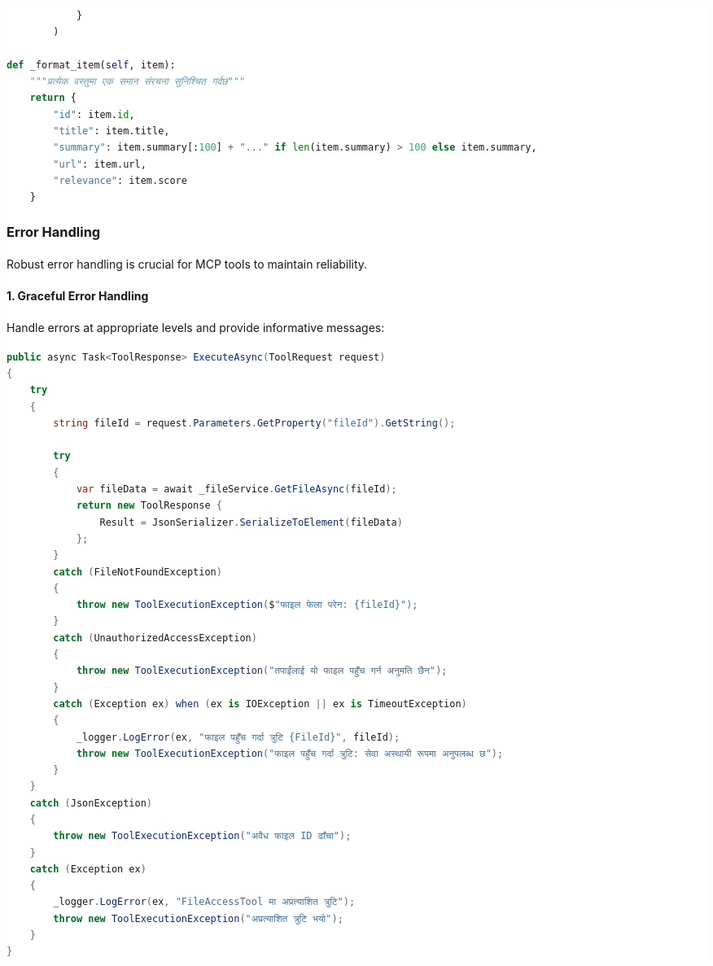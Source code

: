 ```python
            }
        )
    
def _format_item(self, item):
    """प्रत्येक वस्तुमा एक समान संरचना सुनिश्चित गर्दछ"""
    return {
        "id": item.id,
        "title": item.title,
        "summary": item.summary[:100] + "..." if len(item.summary) > 100 else item.summary,
        "url": item.url,
        "relevance": item.score
    }
```

### Error Handling

Robust error handling is crucial for MCP tools to maintain reliability.

#### 1. Graceful Error Handling

Handle errors at appropriate levels and provide informative messages:

```csharp
public async Task<ToolResponse> ExecuteAsync(ToolRequest request)
{
    try
    {
        string fileId = request.Parameters.GetProperty("fileId").GetString();
        
        try
        {
            var fileData = await _fileService.GetFileAsync(fileId);
            return new ToolResponse { 
                Result = JsonSerializer.SerializeToElement(fileData) 
            };
        }
        catch (FileNotFoundException)
        {
            throw new ToolExecutionException($"फाइल फेला परेन: {fileId}");
        }
        catch (UnauthorizedAccessException)
        {
            throw new ToolExecutionException("तपाईंलाई यो फाइल पहुँच गर्न अनुमति छैन");
        }
        catch (Exception ex) when (ex is IOException || ex is TimeoutException)
        {
            _logger.LogError(ex, "फाइल पहुँच गर्दा त्रुटि {FileId}", fileId);
            throw new ToolExecutionException("फाइल पहुँच गर्दा त्रुटि: सेवा अस्थायी रूपमा अनुपलब्ध छ");
        }
    }
    catch (JsonException)
    {
        throw new ToolExecutionException("अवैध फाइल ID ढाँचा");
    }
    catch (Exception ex)
    {
        _logger.LogError(ex, "FileAccessTool मा अप्रत्याशित त्रुटि");
        throw new ToolExecutionException("अप्रत्याशित त्रुटि भयो");
    }
}
```
